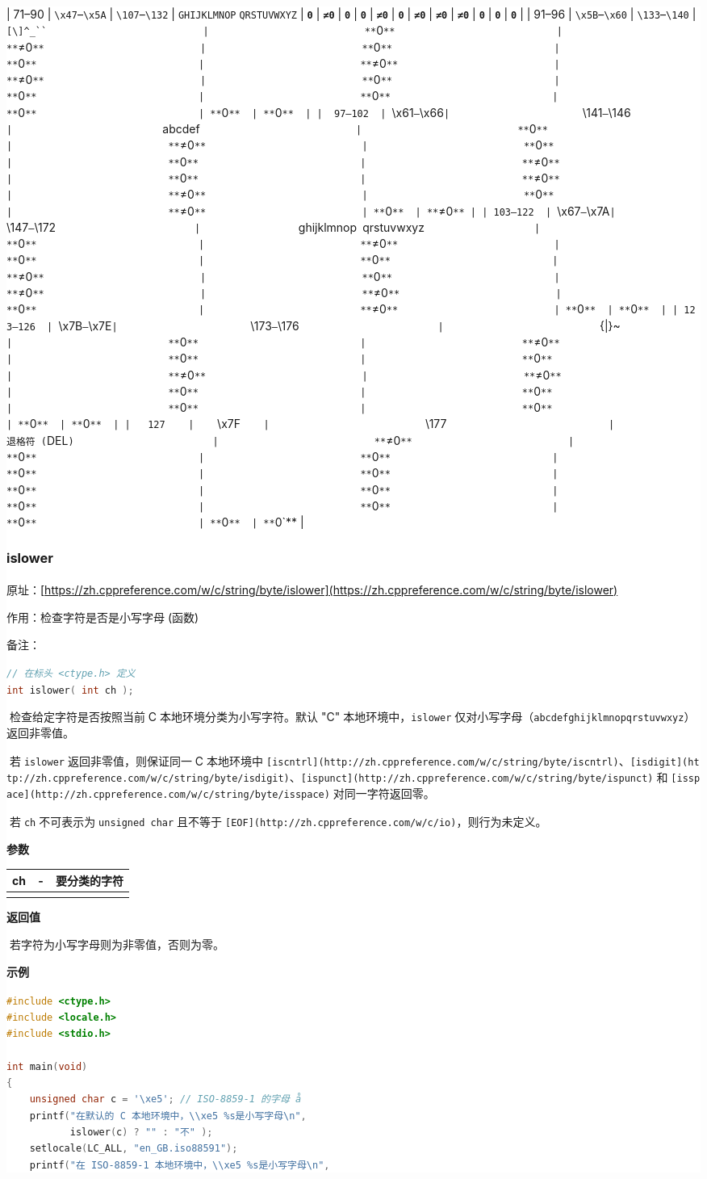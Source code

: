 |  71–90   | `\x47`–`\x5A` |                        `\107`–`\132`                         |                  `GHIJKLMNOP` `QRSTUVWXYZ`                   |                           **`0`**                            |                           **`≠0`**                           |                           **`0`**                            |                           **`0`**                            |                           **`≠0`**                           |                           **`0`**                            |                           **`≠0`**                           |                           **`≠0`**                           |                           **`≠0`**                           |                           **`0`**                            | **`0`**  | **`0`**  |
|  91–96   | `\x5B`–`\x60` |                        `\133`–`\140`                         |                           `[\]^_``                           |                           **`0`**                            |                           **`≠0`**                           |                           **`0`**                            |                           **`0`**                            |                           **`≠0`**                           |                           **`≠0`**                           |                           **`0`**                            |                           **`0`**                            |                           **`0`**                            |                           **`0`**                            | **`0`**  | **`0`**  |
|  97–102  | `\x61`–`\x66` |                        `\141`–`\146`                         |                           `abcdef`                           |                           **`0`**                            |                           **`≠0`**                           |                           **`0`**                            |                           **`0`**                            |                           **`≠0`**                           |                           **`0`**                            |                           **`≠0`**                           |                           **`≠0`**                           |                           **`0`**                            |                           **`≠0`**                           | **`0`**  | **`≠0`** |
| 103–122  | `\x67`–`\x7A` |                        `\147`–`\172`                         |                  `ghijklmnop` `qrstuvwxyz`                   |                           **`0`**                            |                           **`≠0`**                           |                           **`0`**                            |                           **`0`**                            |                           **`≠0`**                           |                           **`0`**                            |                           **`≠0`**                           |                           **`≠0`**                           |                           **`0`**                            |                           **`≠0`**                           | **`0`**  | **`0`**  |
| 123–126  | `\x7B`–`\x7E` |                        `\173`–`\176`                         |                            `{|}~`                            |                           **`0`**                            |                           **`≠0`**                           |                           **`0`**                            |                           **`0`**                            |                           **`≠0`**                           |                           **`≠0`**                           |                           **`0`**                            |                           **`0`**                            |                           **`0`**                            |                           **`0`**                            | **`0`**  | **`0`**  |
|   127    |    `\x7F`     |                            `\177`                            |                        退格符 (`DEL`)                        |                           **`≠0`**                           |                           **`0`**                            |                           **`0`**                            |                           **`0`**                            |                           **`0`**                            |                           **`0`**                            |                           **`0`**                            |                           **`0`**                            |                           **`0`**                            |                           **`0`**                            | **`0`**  | **`0`**  |





### islower

原址：[https://zh.cppreference.com/w/c/string/byte/islower](https://zh.cppreference.com/w/c/string/byte/islower)

作用：检查字符是否是小写字母  (函数)

备注：
```c
// 在标头 <ctype.h> 定义
int islower( int ch );
```

​	检查给定字符是否按照当前 C 本地环境分类为小写字符。默认 "C" 本地环境中，`islower` 仅对小写字母（`abcdefghijklmnopqrstuvwxyz`）返回非零值。

​	若 `islower` 返回非零值，则保证同一 C 本地环境中 `[iscntrl](http://zh.cppreference.com/w/c/string/byte/iscntrl)`、`[isdigit](http://zh.cppreference.com/w/c/string/byte/isdigit)`、`[ispunct](http://zh.cppreference.com/w/c/string/byte/ispunct)` 和 `[isspace](http://zh.cppreference.com/w/c/string/byte/isspace)` 对同一字符返回零。

​	若 `ch` 不可表示为 `unsigned char` 且不等于 `[EOF](http://zh.cppreference.com/w/c/io)`，则行为未定义。

**参数**

| ch   | -    | 要分类的字符 |
| ---- | ---- | ------------ |
|      |      |              |

**返回值**

​	若字符为小写字母则为非零值，否则为零。

**示例**

```c
#include <ctype.h>
#include <locale.h>
#include <stdio.h>
 
int main(void)
{
    unsigned char c = '\xe5'; // ISO-8859-1 的字母 å
    printf("在默认的 C 本地环境中，\\xe5 %s是小写字母\n",
           islower(c) ? "" : "不" );
    setlocale(LC_ALL, "en_GB.iso88591");
    printf("在 ISO-8859-1 本地环境中，\\xe5 %s是小写字母\n",
```